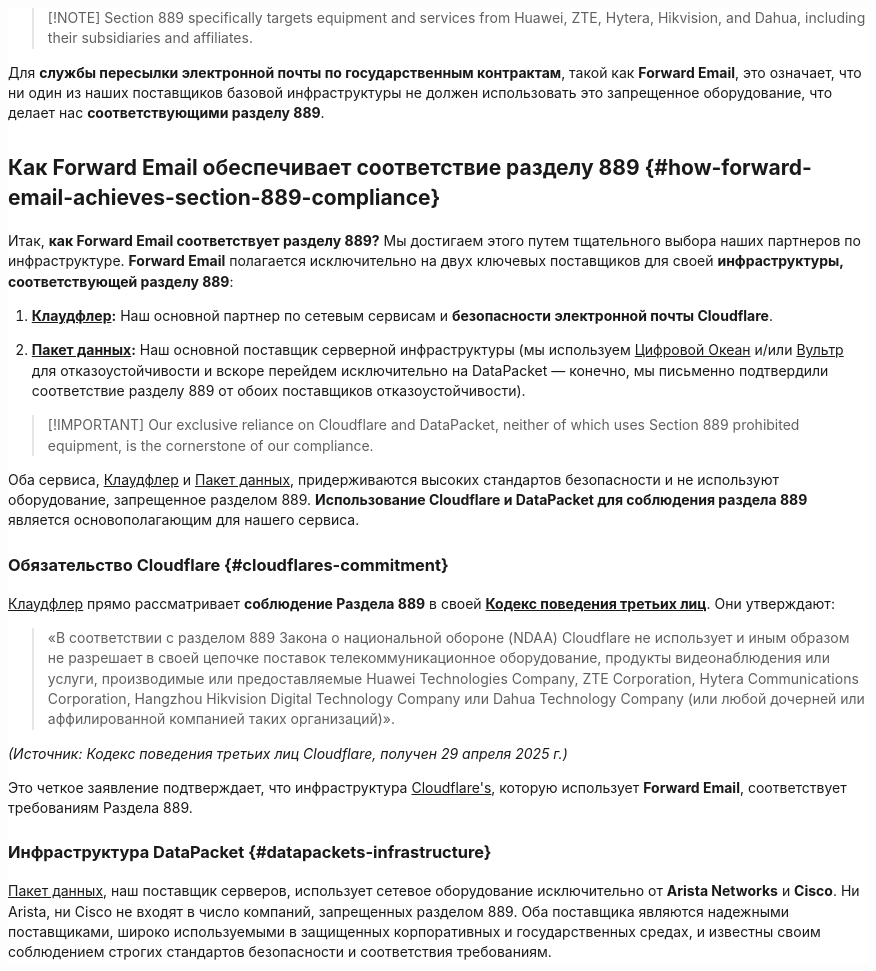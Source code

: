 > \[!NOTE]
> Section 889 specifically targets equipment and services from Huawei, ZTE, Hytera, Hikvision, and Dahua, including their subsidiaries and affiliates.

Для **службы пересылки электронной почты по государственным контрактам**, такой как **Forward Email**, это означает, что ни один из наших поставщиков базовой инфраструктуры не должен использовать это запрещенное оборудование, что делает нас **соответствующими разделу 889**.

## Как Forward Email обеспечивает соответствие разделу 889 {#how-forward-email-achieves-section-889-compliance}

Итак, **как Forward Email соответствует разделу 889?** Мы достигаем этого путем тщательного выбора наших партнеров по инфраструктуре. **Forward Email** полагается исключительно на двух ключевых поставщиков для своей **инфраструктуры, соответствующей разделу 889**:

1. **[Клаудфлер](https://www.cloudflare.com/):** Наш основной партнер по сетевым сервисам и **безопасности электронной почты Cloudflare**.

2. **[Пакет данных](https://datapacket.com/):** Наш основной поставщик серверной инфраструктуры (мы используем [Цифровой Океан](https://www.digitalocean.com/) и/или [Вультр](https://www.vultr.com/) для отказоустойчивости и вскоре перейдем исключительно на DataPacket — конечно, мы письменно подтвердили соответствие разделу 889 от обоих поставщиков отказоустойчивости).

> \[!IMPORTANT]
> Our exclusive reliance on Cloudflare and DataPacket, neither of which uses Section 889 prohibited equipment, is the cornerstone of our compliance.

Оба сервиса, [Клаудфлер](https://www.cloudflare.com/) и [Пакет данных](https://datapacket.com/), придерживаются высоких стандартов безопасности и не используют оборудование, запрещенное разделом 889. **Использование Cloudflare и DataPacket для соблюдения раздела 889** является основополагающим для нашего сервиса.

### Обязательство Cloudflare {#cloudflares-commitment}

[Клаудфлер](https://www.cloudflare.com/) прямо рассматривает **соблюдение Раздела 889** в своей **[Кодекс поведения третьих лиц](https://cf-assets.www.cloudflare.com/slt3lc6tev37/284hiWkCYNc49GQpAeBvGN/e137cdac96d1c4cd403c6b525831d284/Third_Party_Code_of_Conduct.pdf)**. Они утверждают:

> «В соответствии с разделом 889 Закона о национальной обороне (NDAA) Cloudflare не использует и иным образом не разрешает в своей цепочке поставок телекоммуникационное оборудование, продукты видеонаблюдения или услуги, производимые или предоставляемые Huawei Technologies Company, ZTE Corporation, Hytera Communications Corporation, Hangzhou Hikvision Digital Technology Company или Dahua Technology Company (или любой дочерней или аффилированной компанией таких организаций)».

*(Источник: Кодекс поведения третьих лиц Cloudflare, получен 29 апреля 2025 г.)*

Это четкое заявление подтверждает, что инфраструктура [Cloudflare's](https://www.cloudflare.com/), которую использует **Forward Email**, соответствует требованиям Раздела 889.

### Инфраструктура DataPacket {#datapackets-infrastructure}

[Пакет данных](https://datapacket.com/), наш поставщик серверов, использует сетевое оборудование исключительно от **Arista Networks** и **Cisco**. Ни Arista, ни Cisco не входят в число компаний, запрещенных разделом 889. Оба поставщика являются надежными поставщиками, широко используемыми в защищенных корпоративных и государственных средах, и известны своим соблюдением строгих стандартов безопасности и соответствия требованиям.
